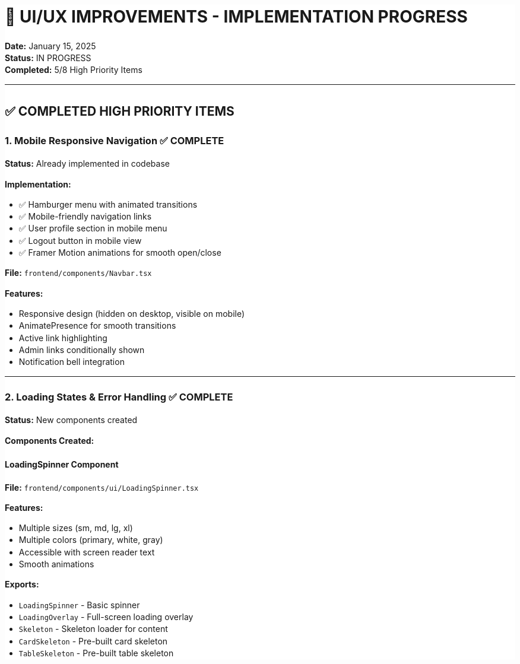 # 🎨 UI/UX IMPROVEMENTS - IMPLEMENTATION PROGRESS

**Date:** January 15, 2025  
**Status:** IN PROGRESS  
**Completed:** 5/8 High Priority Items

---

## ✅ **COMPLETED HIGH PRIORITY ITEMS**

### **1. Mobile Responsive Navigation** ✅ COMPLETE
**Status:** Already implemented in codebase

**Implementation:**
- ✅ Hamburger menu with animated transitions
- ✅ Mobile-friendly navigation links
- ✅ User profile section in mobile menu
- ✅ Logout button in mobile view
- ✅ Framer Motion animations for smooth open/close

**File:** `frontend/components/Navbar.tsx`

**Features:**
- Responsive design (hidden on desktop, visible on mobile)
- AnimatePresence for smooth transitions
- Active link highlighting
- Admin links conditionally shown
- Notification bell integration

---

### **2. Loading States & Error Handling** ✅ COMPLETE
**Status:** New components created

**Components Created:**

#### **LoadingSpinner Component**
**File:** `frontend/components/ui/LoadingSpinner.tsx`

**Features:**
- Multiple sizes (sm, md, lg, xl)
- Multiple colors (primary, white, gray)
- Accessible with screen reader text
- Smooth animations

**Exports:**
- `LoadingSpinner` - Basic spinner
- `LoadingOverlay` - Full-screen loading overlay
- `Skeleton` - Skeleton loader for content
- `CardSkeleton` - Pre-built card skeleton
- `TableSkeleton` - Pre-built table skeleton
